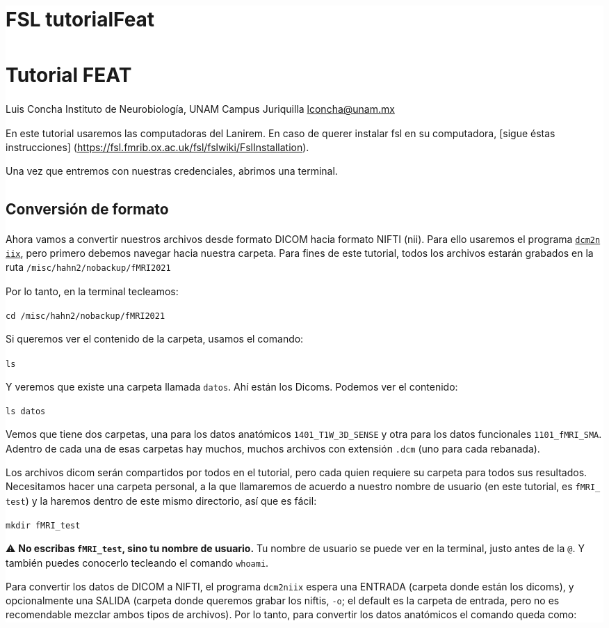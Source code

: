FSL tutorialFeat
================

# Tutorial FEAT

Luis Concha
Instituto de Neurobiología, UNAM Campus Juriquilla
lconcha@unam.mx

En este tutorial usaremos las computadoras del Lanirem. En caso de querer instalar fsl en su computadora, [sigue éstas instrucciones]
(https://fsl.fmrib.ox.ac.uk/fsl/fslwiki/FslInstallation).

Una vez que entremos con nuestras credenciales, abrimos una terminal.



## Conversión de formato

Ahora vamos a convertir nuestros archivos desde formato DICOM hacia formato NIFTI (nii). Para ello usaremos el programa [`dcm2niix`](https://github.com/rordenlab/dcm2niix), pero primero debemos navegar hacia nuestra carpeta. Para fines de este tutorial, todos los archivos estarán grabados en la ruta `/misc/hahn2/nobackup/fMRI2021`

Por lo tanto, en la terminal tecleamos:

```bash=
cd /misc/hahn2/nobackup/fMRI2021
```

Si queremos ver el contenido de la carpeta, usamos el comando:

```bash=
ls
```

Y veremos que existe una carpeta llamada `datos`. Ahí están los Dicoms. Podemos ver el contenido:

```bash=
ls datos
```
Vemos que tiene dos carpetas, una para los datos anatómicos `1401_T1W_3D_SENSE` y otra para los datos funcionales `1101_fMRI_SMA`. Adentro de cada una de esas carpetas hay muchos, muchos archivos con extensión `.dcm` (uno para cada rebanada).

Los archivos dicom serán compartidos por todos en el tutorial, pero cada quien requiere su carpeta para todos sus resultados. Necesitamos hacer una carpeta personal, a la que llamaremos de acuerdo a nuestro nombre de usuario (en este tutorial, es `fMRI_test`) y la haremos dentro de este mismo directorio, así que es fácil:

```bash=
mkdir fMRI_test
```

:warning: **No escribas `fMRI_test`, sino tu nombre de usuario.** Tu nombre de usuario se puede ver en la terminal, justo antes de la `@`. Y también puedes conocerlo tecleando el comando `whoami`.


Para convertir los datos de DICOM a NIFTI, el programa `dcm2niix` espera una ENTRADA (carpeta donde están los dicoms), y opcionalmente una SALIDA (carpeta donde queremos grabar los niftis, `-o`; el default es la carpeta de entrada, pero no es recomendable mezclar ambos tipos de archivos). Por lo tanto, para convertir los datos anatómicos el comando queda como:
